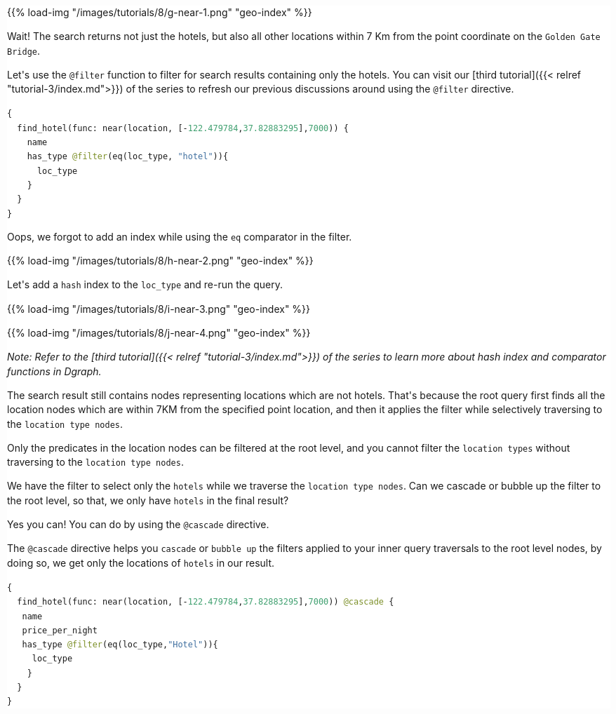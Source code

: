 {{% load-img "/images/tutorials/8/g-near-1.png" "geo-index" %}}

Wait! The search returns not just the hotels, but also all other locations
within 7 Km from the point coordinate on the `Golden Gate Bridge`.

Let's use the `@filter` function to filter for search results containing only the hotels.
You can visit our [third tutorial]({{< relref "tutorial-3/index.md">}}) of the series
to refresh our previous discussions around using the `@filter` directive.

```graphql
{
  find_hotel(func: near(location, [-122.479784,37.82883295],7000)) {
    name
    has_type @filter(eq(loc_type, "hotel")){
      loc_type 
    }
  }
}
```

Oops, we forgot to add an index while using the `eq` comparator in the filter.

{{% load-img "/images/tutorials/8/h-near-2.png" "geo-index" %}}

Let's add a `hash` index to the `loc_type` and re-run the query.

{{% load-img "/images/tutorials/8/i-near-3.png" "geo-index" %}}

{{% load-img "/images/tutorials/8/j-near-4.png" "geo-index" %}}

_Note: Refer to the [third tutorial]({{< relref "tutorial-3/index.md">}}) of
the series to learn more about hash index and comparator functions in Dgraph._

The search result still contains nodes representing locations which are not hotels.
That's because the root query first finds all the location nodes which are within
7KM from the specified point location, and then it applies the filter while
selectively traversing to the `location type nodes`.
 
Only the predicates in the location nodes can be filtered at the root level, and
you cannot filter the `location types` without traversing to the `location type nodes`.

We have the filter to select only the `hotels` while we traverse the
`location type nodes`. Can we cascade or bubble up the filter to the
root level, so that, we only have `hotels` in the final result?

Yes you can! You can do by using the `@cascade` directive.

The `@cascade` directive helps you `cascade` or `bubble up` the filters
applied to your inner query traversals to the root level nodes, by doing
so, we get only the locations of `hotels` in our result.


```graphql
{
  find_hotel(func: near(location, [-122.479784,37.82883295],7000)) @cascade {
   name
   price_per_night
   has_type @filter(eq(loc_type,"Hotel")){
     loc_type
    }
  }
}
```
